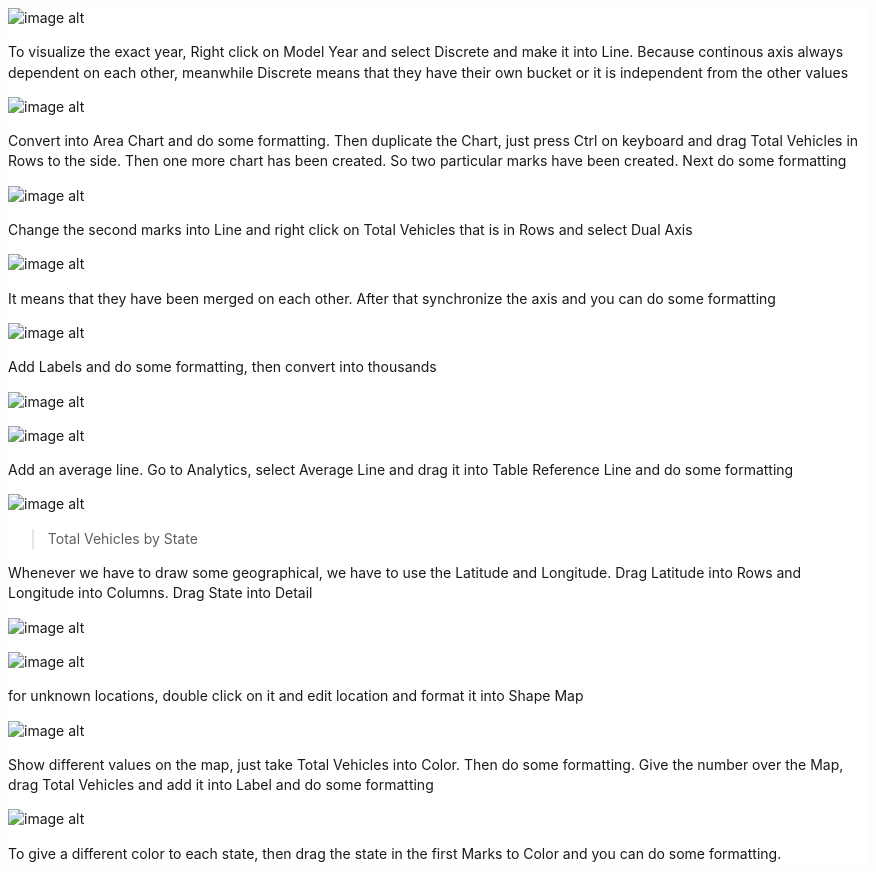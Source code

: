   ![image alt](https://github.com/Biancaninna/Tableau-Documentation-Electric-Vehicles/blob/master/23.%20Total%20Vehicles%20by%20Model%20Year%202.png?raw=true) 
  
  To visualize the exact year, Right click on Model Year and select Discrete and make it into Line. Because continous axis always dependent on each other, meanwhile Discrete means that they have their own bucket or it is independent from the other values
  
  ![image alt](https://github.com/Biancaninna/Tableau-Documentation-Electric-Vehicles/blob/master/24.%20Total%20Vehicles%20by%20Model%20Year%203.png?raw=true) 
  
  Convert into Area Chart and do some formatting. Then duplicate the Chart, just press Ctrl on keyboard and drag Total Vehicles in Rows to the side. Then one more chart has been created. So two particular marks have been created. Next do some formatting
  
  ![image alt](https://github.com/Biancaninna/Tableau-Documentation-Electric-Vehicles/blob/master/25.%20Total%20Vehicles%20by%20Model%20Year%205.png?raw=true) 
  
  Change the second marks into Line and right click on Total Vehicles that is in Rows and select Dual Axis
  
  ![image alt](https://github.com/Biancaninna/Tableau-Documentation-Electric-Vehicles/blob/master/26.%20Total%20Vehicles%20by%20Model%20Year%206.png?raw=true) 
  
  It means that they have been merged on each other. After that synchronize the axis and you can do some formatting
  
  ![image alt](https://github.com/Biancaninna/Tableau-Documentation-Electric-Vehicles/blob/master/27.%20Total%20Vehicles%20by%20Model%20Year%207.png?raw=true) 
  
  Add Labels and do some formatting, then convert into thousands
  
  ![image alt](https://github.com/Biancaninna/Tableau-Documentation-Electric-Vehicles/blob/master/29.%20Total%20Vehicles%20by%20Model%20Year%209.png?raw=true)
  
  ![image alt](https://github.com/Biancaninna/Tableau-Documentation-Electric-Vehicles/blob/master/30.%20Total%20Vehicles%20by%20Model%20Year%2010.png?raw=true)
  
  Add an average line. Go to Analytics, select Average Line and drag it into Table Reference Line and do some formatting
  
  ![image alt](https://github.com/Biancaninna/Tableau-Documentation-Electric-Vehicles/blob/master/31.%20Total%20Vehicles%20by%20Model%20Year%2011.png?raw=true) 
  
  > Total Vehicles by State
    
  Whenever we have to draw some geographical, we have to use the Latitude and Longitude. Drag Latitude into Rows and Longitude into Columns. Drag State into Detail
    
  ![image alt](https://github.com/Biancaninna/Tableau-Documentation-Electric-Vehicles/blob/master/32.%20Total%20Vehicles%20by%20State.png?raw=true) 
  
  ![image alt](https://github.com/Biancaninna/Tableau-Documentation-Electric-Vehicles/blob/master/33.%20Total%20Vehicles%20by%20State%201.png?raw=true) 

  for unknown locations, double click on it and edit location and format it into Shape Map
  
  ![image alt](https://github.com/Biancaninna/Tableau-Documentation-Electric-Vehicles/blob/master/34.%20Total%20Vehicles%20by%20State%202.png?raw=true) 
  
  Show different values on the map, just take Total Vehicles into Color. Then do some formatting. Give the number over the Map, drag Total Vehicles and add it into Label and do some formatting
  
  ![image alt](https://github.com/Biancaninna/Tableau-Documentation-Electric-Vehicles/blob/master/35.%20Total%20Vehicles%20by%20State%204.png?raw=true) 
  
  To give a different color to each state, then drag the state in the first Marks to Color and you can do some formatting.
  